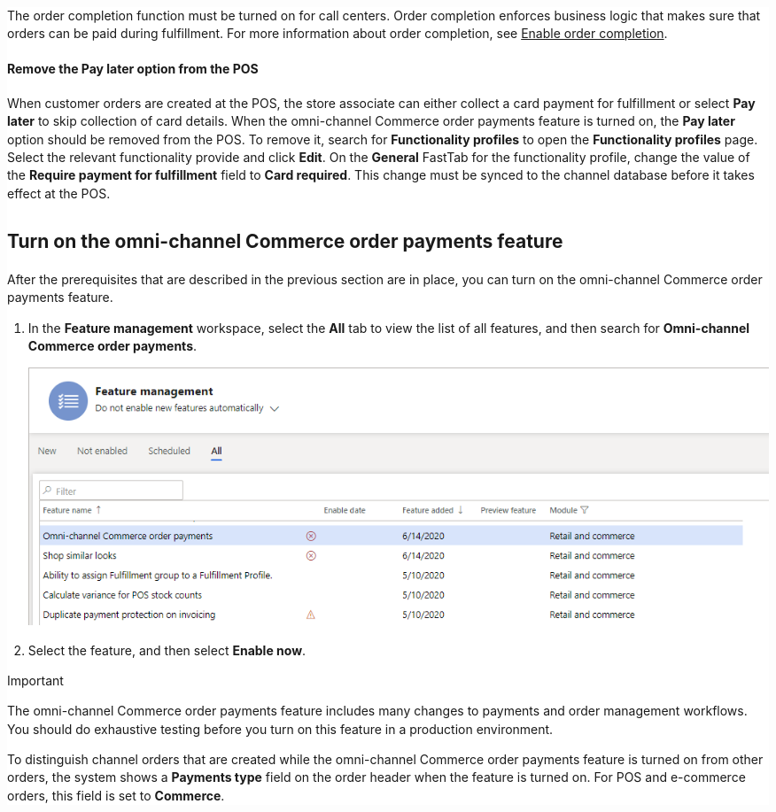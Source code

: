 The order completion function must be turned on for call centers. Order completion enforces business logic that makes sure that orders can be paid during fulfillment. For more information about order completion, see [Enable order completion](https://docs.microsoft.com/dynamics365/commerce/set-up-order-processing-options#enable-order-completion).

#### Remove the Pay later option from the POS

When customer orders are created at the POS, the store associate can either collect a card payment for fulfillment or select **Pay later** to skip collection of card details. When the omni-channel Commerce order payments feature is turned on, the **Pay later** option should be removed from the POS. To remove it, search for **Functionality profiles** to open the **Functionality profiles** page. Select the relevant functionality provide and click **Edit**. On the **General** FastTab for the functionality profile, change the value of the **Require payment for fulfillment** field to **Card required**. This change must be synced to the channel database before it takes effect at the POS.

## Turn on the omni-channel Commerce order payments feature

After the prerequisites that are described in the previous section are in place, you can turn on the omni-channel Commerce order payments feature.

1. In the **Feature management** workspace, select the **All** tab to view the list of all features, and then search for **Omni-channel Commerce order payments**.

    ![Omni-channel Commerce order payments feature in the Feature management workspace](../dev-itpro/media/COP_ENABLE.png)

2. Select the feature, and then select **Enable now**.

> [!IMPORTANT]
> The omni-channel Commerce order payments feature includes many changes to payments and order management workflows. You should do exhaustive testing before you turn on this feature in a production environment.

To distinguish channel orders that are created while the omni-channel Commerce order payments feature is turned on from other orders, the system shows a **Payments type** field on the order header when the feature is turned on. For POS and e-commerce orders, this field is set to **Commerce**.

